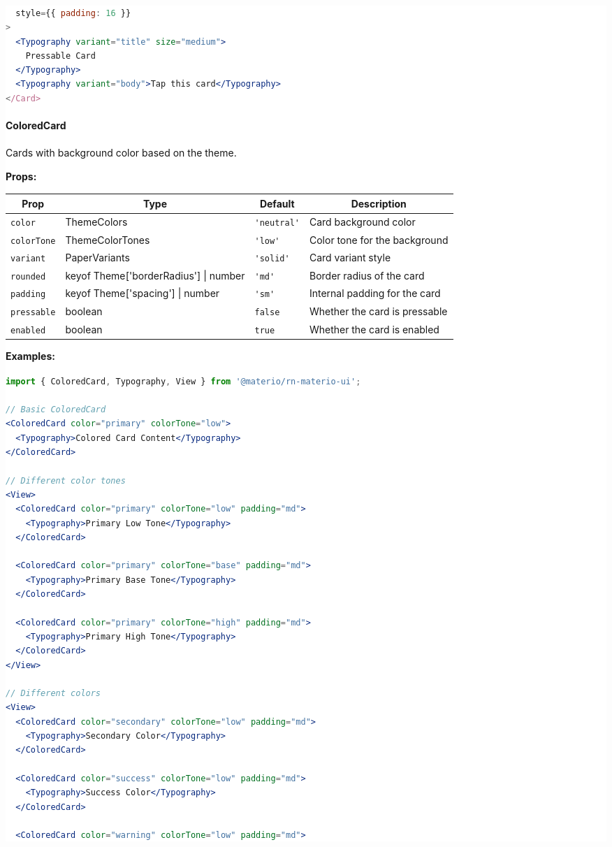 ```jsx
  style={{ padding: 16 }}
>
  <Typography variant="title" size="medium">
    Pressable Card
  </Typography>
  <Typography variant="body">Tap this card</Typography>
</Card>
```

#### ColoredCard

Cards with background color based on the theme.

**Props:**

| Prop        | Type                                  | Default     | Description                   |
| ----------- | ------------------------------------- | ----------- | ----------------------------- |
| `color`     | ThemeColors                           | `'neutral'` | Card background color         |
| `colorTone` | ThemeColorTones                       | `'low'`     | Color tone for the background |
| `variant`   | PaperVariants                         | `'solid'`   | Card variant style            |
| `rounded`   | keyof Theme['borderRadius'] \| number | `'md'`      | Border radius of the card     |
| `padding`   | keyof Theme['spacing'] \| number      | `'sm'`      | Internal padding for the card |
| `pressable` | boolean                               | `false`     | Whether the card is pressable |
| `enabled`   | boolean                               | `true`      | Whether the card is enabled   |

**Examples:**

```jsx
import { ColoredCard, Typography, View } from '@materio/rn-materio-ui';

// Basic ColoredCard
<ColoredCard color="primary" colorTone="low">
  <Typography>Colored Card Content</Typography>
</ColoredCard>

// Different color tones
<View>
  <ColoredCard color="primary" colorTone="low" padding="md">
    <Typography>Primary Low Tone</Typography>
  </ColoredCard>

  <ColoredCard color="primary" colorTone="base" padding="md">
    <Typography>Primary Base Tone</Typography>
  </ColoredCard>

  <ColoredCard color="primary" colorTone="high" padding="md">
    <Typography>Primary High Tone</Typography>
  </ColoredCard>
</View>

// Different colors
<View>
  <ColoredCard color="secondary" colorTone="low" padding="md">
    <Typography>Secondary Color</Typography>
  </ColoredCard>

  <ColoredCard color="success" colorTone="low" padding="md">
    <Typography>Success Color</Typography>
  </ColoredCard>

  <ColoredCard color="warning" colorTone="low" padding="md">
```